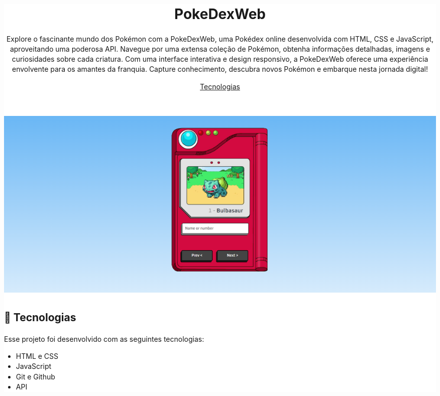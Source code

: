 <h1 align="center"> PokeDexWeb </h1>

<p align="center">
Explore o fascinante mundo dos Pokémon com a PokeDexWeb, uma Pokédex online desenvolvida com HTML, CSS e JavaScript, aproveitando uma poderosa API. Navegue por uma extensa coleção de Pokémon, obtenha informações detalhadas, imagens e curiosidades sobre cada criatura. Com uma interface interativa e design responsivo, a PokeDexWeb oferece uma experiência envolvente para os amantes da franquia. Capture conhecimento, descubra novos Pokémon e embarque nesta jornada digital!<br/>
</p>

<p align="center">
  <a href="#-tecnologias">Tecnologias</a>
</p>

<br>

<p align="center">
  <img alt="projeto Pokédex" src="./images/pokedex-readme.png" width="100%">
</p>

## 🚀 Tecnologias

Esse projeto foi desenvolvido com as seguintes tecnologias:

- HTML e CSS
- JavaScript
- Git e Github
- API

## 